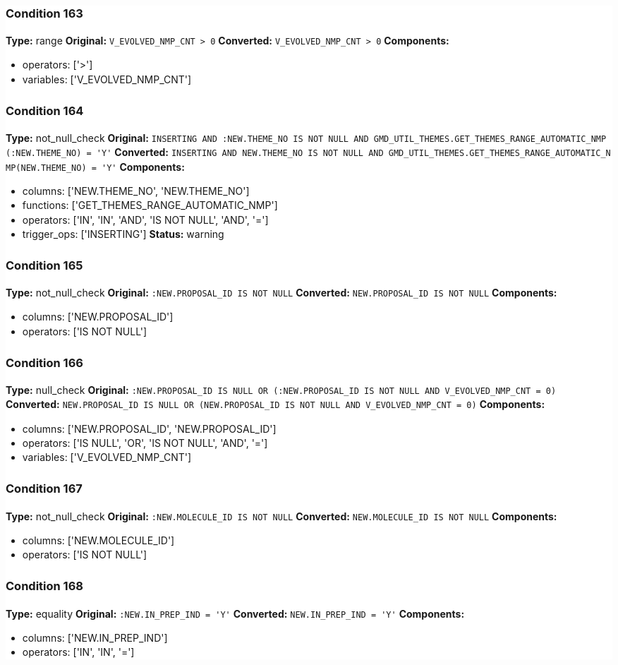 ### Condition 163
**Type:** range
**Original:** `V_EVOLVED_NMP_CNT > 0`
**Converted:** `V_EVOLVED_NMP_CNT > 0`
**Components:**
  - operators: ['>']
  - variables: ['V_EVOLVED_NMP_CNT']

### Condition 164
**Type:** not_null_check
**Original:** `INSERTING AND :NEW.THEME_NO IS NOT NULL AND GMD_UTIL_THEMES.GET_THEMES_RANGE_AUTOMATIC_NMP(:NEW.THEME_NO) = 'Y'`
**Converted:** `INSERTING AND NEW.THEME_NO IS NOT NULL AND GMD_UTIL_THEMES.GET_THEMES_RANGE_AUTOMATIC_NMP(NEW.THEME_NO) = 'Y'`
**Components:**
  - columns: ['NEW.THEME_NO', 'NEW.THEME_NO']
  - functions: ['GET_THEMES_RANGE_AUTOMATIC_NMP']
  - operators: ['IN', 'IN', 'AND', 'IS NOT NULL', 'AND', '=']
  - trigger_ops: ['INSERTING']
**Status:** warning

### Condition 165
**Type:** not_null_check
**Original:** `:NEW.PROPOSAL_ID IS NOT NULL`
**Converted:** `NEW.PROPOSAL_ID IS NOT NULL`
**Components:**
  - columns: ['NEW.PROPOSAL_ID']
  - operators: ['IS NOT NULL']

### Condition 166
**Type:** null_check
**Original:** `:NEW.PROPOSAL_ID IS NULL OR (:NEW.PROPOSAL_ID IS NOT NULL AND V_EVOLVED_NMP_CNT = 0)`
**Converted:** `NEW.PROPOSAL_ID IS NULL OR (NEW.PROPOSAL_ID IS NOT NULL AND V_EVOLVED_NMP_CNT = 0)`
**Components:**
  - columns: ['NEW.PROPOSAL_ID', 'NEW.PROPOSAL_ID']
  - operators: ['IS NULL', 'OR', 'IS NOT NULL', 'AND', '=']
  - variables: ['V_EVOLVED_NMP_CNT']

### Condition 167
**Type:** not_null_check
**Original:** `:NEW.MOLECULE_ID IS NOT NULL`
**Converted:** `NEW.MOLECULE_ID IS NOT NULL`
**Components:**
  - columns: ['NEW.MOLECULE_ID']
  - operators: ['IS NOT NULL']

### Condition 168
**Type:** equality
**Original:** `:NEW.IN_PREP_IND = 'Y'`
**Converted:** `NEW.IN_PREP_IND = 'Y'`
**Components:**
  - columns: ['NEW.IN_PREP_IND']
  - operators: ['IN', 'IN', '=']
